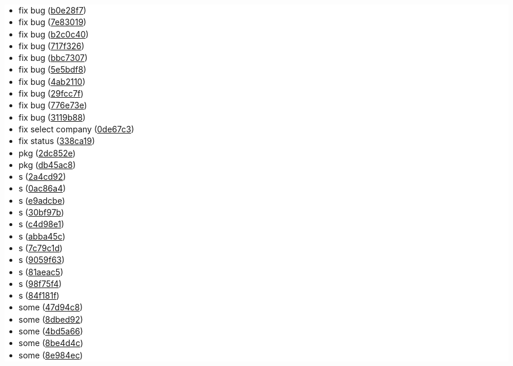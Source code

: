 - fix bug ([b0e28f7](http://120.26.58.240:8888/r/12333BackWeb/commits/b0e28f7463aa86f7c2f5102a46407a5b7758a8a6))
- fix bug ([7e83019](http://120.26.58.240:8888/r/12333BackWeb/commits/7e8301904cf730a6bb7ec2e11a21491bcc7f43fb))
- fix bug ([b2c0c40](http://120.26.58.240:8888/r/12333BackWeb/commits/b2c0c40805f77ed393508a9e5c81392ad27801ee))
- fix bug ([717f326](http://120.26.58.240:8888/r/12333BackWeb/commits/717f32660f33627994f5cf86da786ea764893606))
- fix bug ([bbc7307](http://120.26.58.240:8888/r/12333BackWeb/commits/bbc7307be865fb32400a4ae490d95c315b7bf6d8))
- fix bug ([5e5bdf8](http://120.26.58.240:8888/r/12333BackWeb/commits/5e5bdf8e7ee14ad7a94efe84374f9e4973397f03))
- fix bug ([4ab2110](http://120.26.58.240:8888/r/12333BackWeb/commits/4ab21107df5b317acaf4d45b610f473c309caf7d))
- fix bug ([29fcc7f](http://120.26.58.240:8888/r/12333BackWeb/commits/29fcc7fc6b5aa81185a02fb938968a02e809f3e4))
- fix bug ([776e73e](http://120.26.58.240:8888/r/12333BackWeb/commits/776e73e7e6e1cc8364f48b8c59acf0198d6c7655))
- fix bug ([3119b88](http://120.26.58.240:8888/r/12333BackWeb/commits/3119b88869eafe2be91fc1a715be5fa47529c9f9))
- fix select company ([0de67c3](http://120.26.58.240:8888/r/12333BackWeb/commits/0de67c37df2b527c55045aee74062c43d8226ac5))
- fix status ([338ca19](http://120.26.58.240:8888/r/12333BackWeb/commits/338ca19cf23a6bcce5af20ca3c4fee0018d0ca2c))
- pkg ([2dc852e](http://120.26.58.240:8888/r/12333BackWeb/commits/2dc852ebb36a7105a33165cff18cf3bb62845012))
- pkg ([db45ac8](http://120.26.58.240:8888/r/12333BackWeb/commits/db45ac888f97c955e19188ac845e5735169f0473))
- s ([2a4cd92](http://120.26.58.240:8888/r/12333BackWeb/commits/2a4cd924437ab33d4ce1037d5fd3ca43c3c7ebe6))
- s ([0ac86a4](http://120.26.58.240:8888/r/12333BackWeb/commits/0ac86a4b3f202ac14c0e9a47cce4c824ed4b653e))
- s ([e9adcbe](http://120.26.58.240:8888/r/12333BackWeb/commits/e9adcbedb70d8383f6fd5f43bd3ddb4ae053ac8f))
- s ([30bf97b](http://120.26.58.240:8888/r/12333BackWeb/commits/30bf97bcd36962caf883a0d1d8ccf0890c6e69d8))
- s ([c4d98e1](http://120.26.58.240:8888/r/12333BackWeb/commits/c4d98e1c44fb6ae8c4dfd2b17f75365eb9459d82))
- s ([abba45c](http://120.26.58.240:8888/r/12333BackWeb/commits/abba45cdea967b593ed8cafe0374f65a6f3fc551))
- s ([7c79c1d](http://120.26.58.240:8888/r/12333BackWeb/commits/7c79c1db6aead739abcf89964775fcd8595c5a7e))
- s ([9059f63](http://120.26.58.240:8888/r/12333BackWeb/commits/9059f63836d1a2ecbe1bae2843a80203e1bb7e0e))
- s ([81aeac5](http://120.26.58.240:8888/r/12333BackWeb/commits/81aeac5b9f15c8a02481150a1ed0904ed35cd795))
- s ([98f75f4](http://120.26.58.240:8888/r/12333BackWeb/commits/98f75f40251d1443a40e2f875e72745b94122c2a))
- s ([84f181f](http://120.26.58.240:8888/r/12333BackWeb/commits/84f181fd4ccc83e836842b0b95ab07467e7e5526))
- some ([47d94c8](http://120.26.58.240:8888/r/12333BackWeb/commits/47d94c866dcf0105c33c729d65bf30cdc70c7ee2))
- some ([8dbed92](http://120.26.58.240:8888/r/12333BackWeb/commits/8dbed925b89280b6140c0efbb1ae56c0a4630ba8))
- some ([4bd5a66](http://120.26.58.240:8888/r/12333BackWeb/commits/4bd5a66ce5548e68114af49023c73a9d0e8bb5af))
- some ([8be4d4c](http://120.26.58.240:8888/r/12333BackWeb/commits/8be4d4cede8bb73fd3a1a944308f85a90abf616a))
- some ([8e984ec](http://120.26.58.240:8888/r/12333BackWeb/commits/8e984ecf3cd2dd9fa406a2259bfdffa9d5a28e76))
